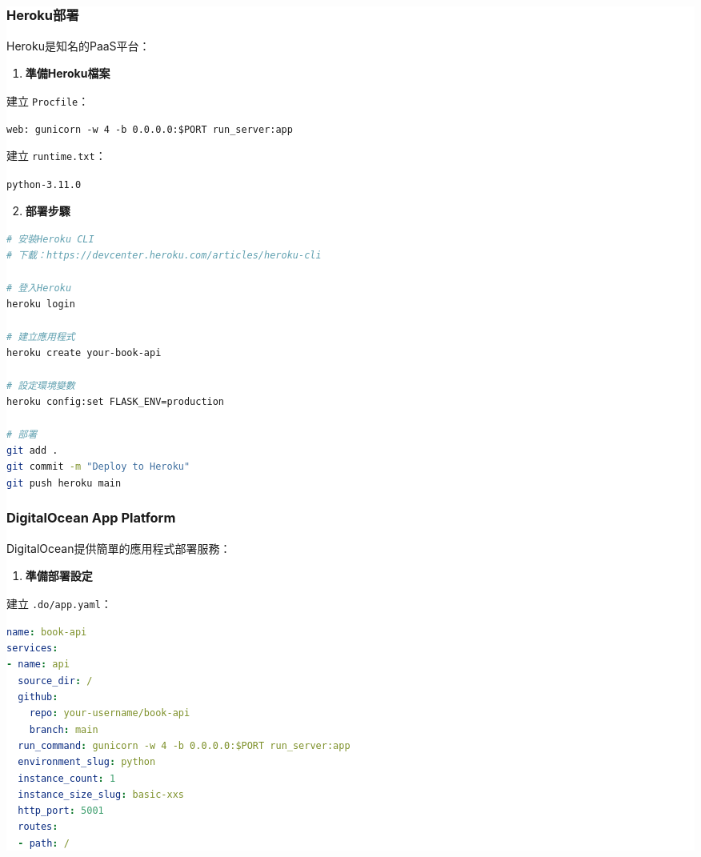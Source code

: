 ### Heroku部署

Heroku是知名的PaaS平台：

1. **準備Heroku檔案**

建立 `Procfile`：
```
web: gunicorn -w 4 -b 0.0.0.0:$PORT run_server:app
```

建立 `runtime.txt`：
```
python-3.11.0
```

2. **部署步驟**
```bash
# 安裝Heroku CLI
# 下載：https://devcenter.heroku.com/articles/heroku-cli

# 登入Heroku
heroku login

# 建立應用程式
heroku create your-book-api

# 設定環境變數
heroku config:set FLASK_ENV=production

# 部署
git add .
git commit -m "Deploy to Heroku"
git push heroku main
```

### DigitalOcean App Platform

DigitalOcean提供簡單的應用程式部署服務：

1. **準備部署設定**

建立 `.do/app.yaml`：
```yaml
name: book-api
services:
- name: api
  source_dir: /
  github:
    repo: your-username/book-api
    branch: main
  run_command: gunicorn -w 4 -b 0.0.0.0:$PORT run_server:app
  environment_slug: python
  instance_count: 1
  instance_size_slug: basic-xxs
  http_port: 5001
  routes:
  - path: /
```
